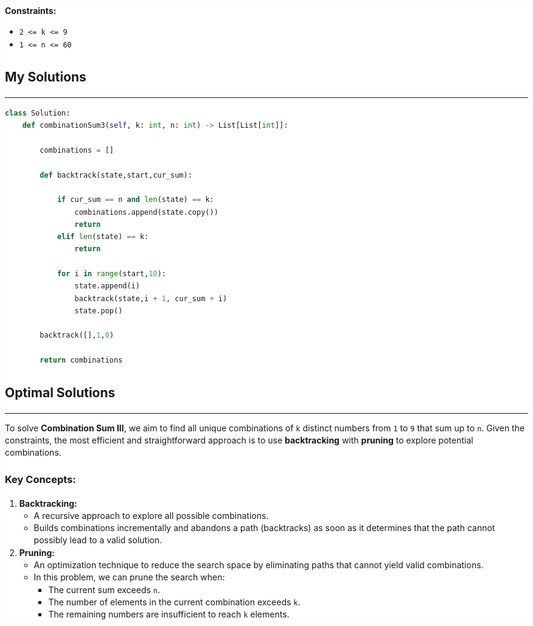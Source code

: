 **Constraints:**

- `2 <= k <= 9`
- `1 <= n <= 60`

## My Solutions

---

```python
class Solution:
    def combinationSum3(self, k: int, n: int) -> List[List[int]]:
        
        combinations = []

        def backtrack(state,start,cur_sum):

            if cur_sum == n and len(state) == k:
                combinations.append(state.copy())
                return 
            elif len(state) == k:
                return

            for i in range(start,10):
                state.append(i)
                backtrack(state,i + 1, cur_sum + i)
                state.pop()

        backtrack([],1,0)

        return combinations
```

```python

```

## Optimal Solutions

---

To solve **Combination Sum III**, we aim to find all unique combinations of `k` distinct numbers from `1` to `9` that sum up to `n`. Given the constraints, the most efficient and straightforward approach is to use **backtracking** with **pruning** to explore potential combinations.

### **Key Concepts:**

1. **Backtracking:**
    - A recursive approach to explore all possible combinations.
    - Builds combinations incrementally and abandons a path (backtracks) as soon as it determines that the path cannot possibly lead to a valid solution.
2. **Pruning:**
    - An optimization technique to reduce the search space by eliminating paths that cannot yield valid combinations.
    - In this problem, we can prune the search when:
        - The current sum exceeds `n`.
        - The number of elements in the current combination exceeds `k`.
        - The remaining numbers are insufficient to reach `k` elements.
